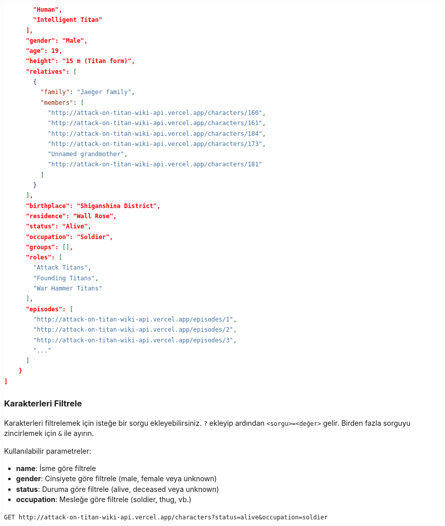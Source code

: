 ```json
        "Human",
        "Intelligent Titan"
      ],
      "gender": "Male",
      "age": 19,
      "height": "15 m (Titan form)",
      "relatives": [
        {
          "family": "Jaeger family",
          "members": [
            "http://attack-on-titan-wiki-api.vercel.app/characters/160",
            "http://attack-on-titan-wiki-api.vercel.app/characters/161",
            "http://attack-on-titan-wiki-api.vercel.app/characters/184",
            "http://attack-on-titan-wiki-api.vercel.app/characters/173",
            "Unnamed grandmother",
            "http://attack-on-titan-wiki-api.vercel.app/characters/181"
          ]
        }
      ],
      "birthplace": "Shiganshina District",
      "residence": "Wall Rose",
      "status": "Alive",
      "occupation": "Soldier",
      "groups": [],
      "roles": [
        "Attack Titans",
        "Founding Titans",
        "War Hammer Titans"
      ],
      "episodes": [
        "http://attack-on-titan-wiki-api.vercel.app/episodes/1",
        "http://attack-on-titan-wiki-api.vercel.app/episodes/2",
        "http://attack-on-titan-wiki-api.vercel.app/episodes/3",
        "..."
      ]
    }
]
```

### Karakterleri Filtrele

Karakterleri filtrelemek için isteğe bir sorgu ekleyebilirsiniz. `?` ekleyip ardından `<sorgu>=<değer>` gelir. Birden fazla sorguyu zincirlemek için `&` ile ayırın.

Kullanılabilir parametreler:

- **name**: İsme göre filtrele
- **gender**: Cinsiyete göre filtrele (male, female veya unknown)
- **status**: Duruma göre filtrele (alive, deceased veya unknown)
- **occupation**: Mesleğe göre filtrele (soldier, thug, vb.)

```
GET http://attack-on-titan-wiki-api.vercel.app/characters?status=alive&occupation=soldier
```
